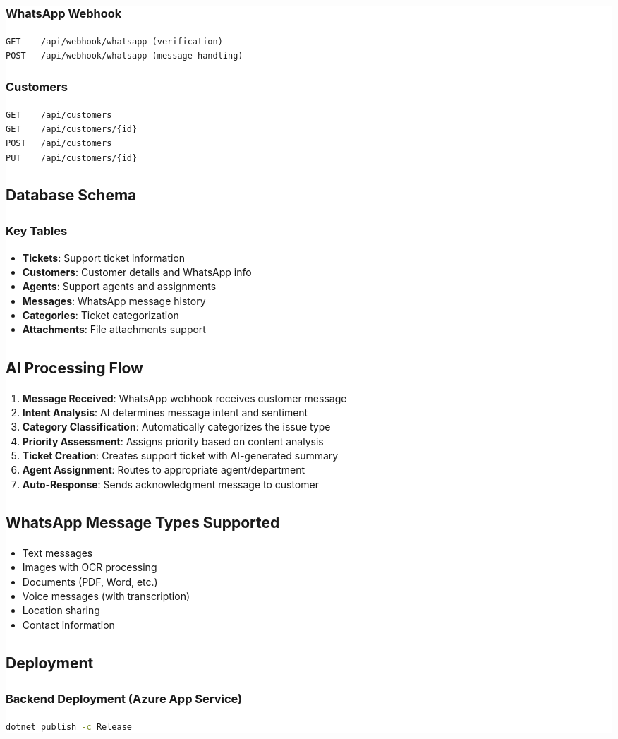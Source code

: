 ### WhatsApp Webhook
```http
GET    /api/webhook/whatsapp (verification)
POST   /api/webhook/whatsapp (message handling)
```

### Customers
```http
GET    /api/customers
GET    /api/customers/{id}
POST   /api/customers
PUT    /api/customers/{id}
```

## Database Schema

### Key Tables
- **Tickets**: Support ticket information
- **Customers**: Customer details and WhatsApp info
- **Agents**: Support agents and assignments
- **Messages**: WhatsApp message history
- **Categories**: Ticket categorization
- **Attachments**: File attachments support

## AI Processing Flow

1. **Message Received**: WhatsApp webhook receives customer message
2. **Intent Analysis**: AI determines message intent and sentiment
3. **Category Classification**: Automatically categorizes the issue type
4. **Priority Assessment**: Assigns priority based on content analysis
5. **Ticket Creation**: Creates support ticket with AI-generated summary
6. **Agent Assignment**: Routes to appropriate agent/department
7. **Auto-Response**: Sends acknowledgment message to customer

## WhatsApp Message Types Supported

- Text messages
- Images with OCR processing
- Documents (PDF, Word, etc.)
- Voice messages (with transcription)
- Location sharing
- Contact information

## Deployment

### Backend Deployment (Azure App Service)
```bash
dotnet publish -c Release
```
